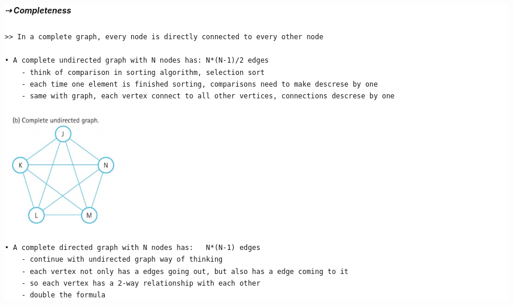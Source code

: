 ##### &#x21e2; Completeness 
```
>> In a complete graph, every node is directly connected to every other node 

• A complete undirected graph with N nodes has: N*(N-1)/2 edges
    - think of comparison in sorting algorithm, selection sort 
    - each time one element is finished sorting, comparisons need to make descrese by one
    - same with graph, each vertex connect to all other vertices, connections descrese by one
```
<img src="./pic/completeUndirectedGraph.png" width=200>

```
• A complete directed graph with N nodes has:   N*(N-1) edges 
    - continue with undirected graph way of thinking 
    - each vertex not only has a edges going out, but also has a edge coming to it 
    - so each vertex has a 2-way relationship with each other 
    - double the formula
```